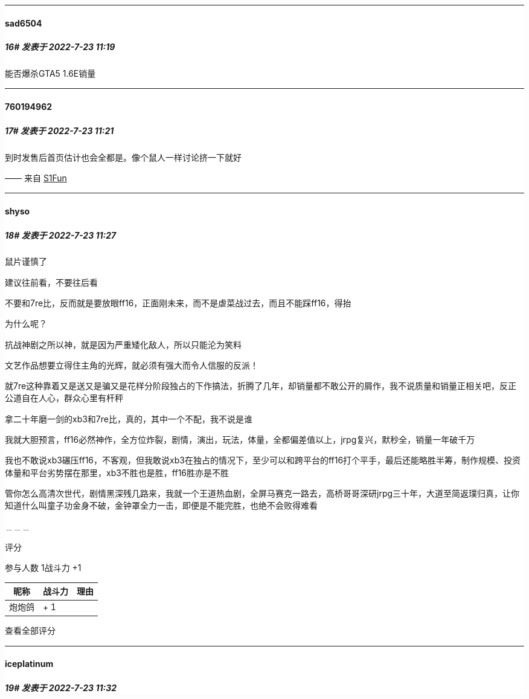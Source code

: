 *****

####  sad6504  
##### 16#       发表于 2022-7-23 11:19

能否爆杀GTA5 1.6E销量

*****

####  760194962  
##### 17#       发表于 2022-7-23 11:21

到时发售后首页估计也会全都是。像个鼠人一样讨论挤一下就好

—— 来自 [S1Fun](https://s1fun.koalcat.com)

*****

####  shyso  
##### 18#       发表于 2022-7-23 11:27

鼠片谨慎了

建议往前看，不要往后看

不要和7re比，反而就是要放眼ff16，正面刚未来，而不是虐菜战过去，而且不能踩ff16，得抬

为什么呢？

抗战神剧之所以神，就是因为严重矮化敌人，所以只能沦为笑料

文艺作品想要立得住主角的光辉，就必须有强大而令人信服的反派！

就7re这种靠着又是送又是骗又是花样分阶段独占的下作搞法，折腾了几年，却销量都不敢公开的屑作，我不说质量和销量正相关吧，反正公道自在人心，群众心里有杆秤

拿二十年磨一剑的xb3和7re比，真的，其中一个不配，我不说是谁

我就大胆预言，ff16必然神作，全方位炸裂，剧情，演出，玩法，体量，全都偏差值以上，jrpg复兴，默秒全，销量一年破千万

我也不敢说xb3碾压ff16，不客观，但我敢说xb3在独占的情况下，至少可以和跨平台的ff16打个平手，最后还能略胜半筹，制作规模、投资体量和平台劣势摆在那里，xb3不胜也是胜，ff16胜亦是不胜

管你怎么高清次世代，剧情黑深残几路来，我就一个王道热血剧，全屏马赛克一路去，高桥哥哥深研jrpg三十年，大道至简返璞归真，让你知道什么叫童子功金身不破，金钟罩全力一击，即便是不能完胜，也绝不会败得难看

﹍﹍﹍

评分

 参与人数 1战斗力 +1

|昵称|战斗力|理由|
|----|---|---|
| 炮炮鸽| + 1||

查看全部评分

*****

####  iceplatinum  
##### 19#       发表于 2022-7-23 11:32
